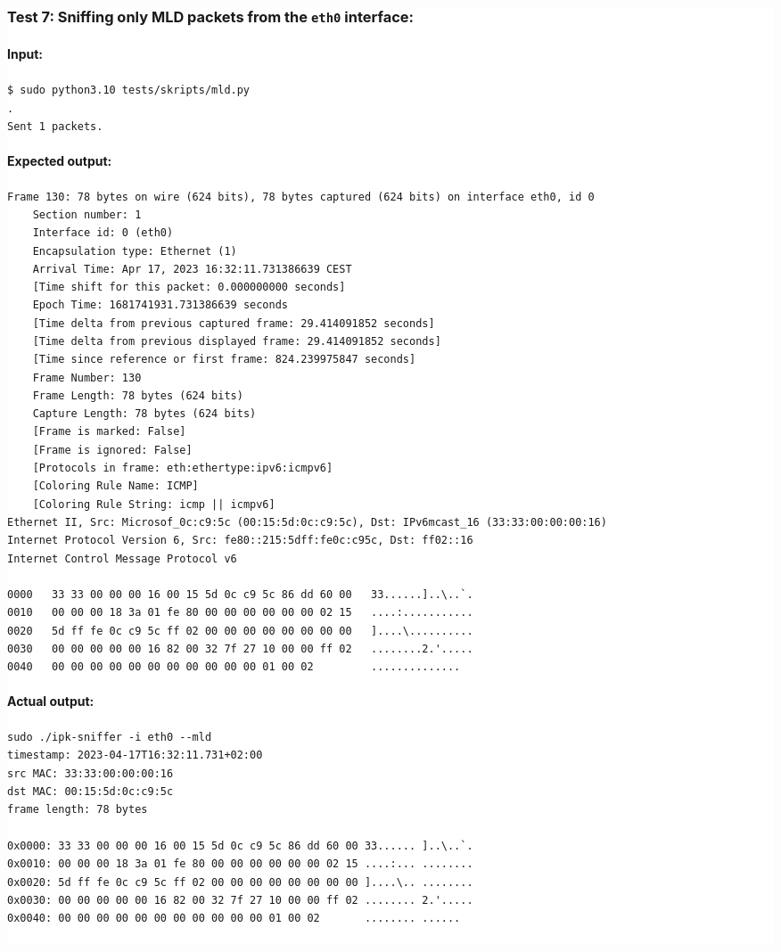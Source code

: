 
### Test 7: Sniffing only **MLD** packets from the `eth0` interface:

#### Input:
```console
$ sudo python3.10 tests/skripts/mld.py
.
Sent 1 packets.
```

#### Expected output:
```console
Frame 130: 78 bytes on wire (624 bits), 78 bytes captured (624 bits) on interface eth0, id 0
    Section number: 1
    Interface id: 0 (eth0)
    Encapsulation type: Ethernet (1)
    Arrival Time: Apr 17, 2023 16:32:11.731386639 CEST
    [Time shift for this packet: 0.000000000 seconds]
    Epoch Time: 1681741931.731386639 seconds
    [Time delta from previous captured frame: 29.414091852 seconds]
    [Time delta from previous displayed frame: 29.414091852 seconds]
    [Time since reference or first frame: 824.239975847 seconds]
    Frame Number: 130
    Frame Length: 78 bytes (624 bits)
    Capture Length: 78 bytes (624 bits)
    [Frame is marked: False]
    [Frame is ignored: False]
    [Protocols in frame: eth:ethertype:ipv6:icmpv6]
    [Coloring Rule Name: ICMP]
    [Coloring Rule String: icmp || icmpv6]
Ethernet II, Src: Microsof_0c:c9:5c (00:15:5d:0c:c9:5c), Dst: IPv6mcast_16 (33:33:00:00:00:16)
Internet Protocol Version 6, Src: fe80::215:5dff:fe0c:c95c, Dst: ff02::16
Internet Control Message Protocol v6

0000   33 33 00 00 00 16 00 15 5d 0c c9 5c 86 dd 60 00   33......]..\..`.
0010   00 00 00 18 3a 01 fe 80 00 00 00 00 00 00 02 15   ....:...........
0020   5d ff fe 0c c9 5c ff 02 00 00 00 00 00 00 00 00   ]....\..........
0030   00 00 00 00 00 16 82 00 32 7f 27 10 00 00 ff 02   ........2.'.....
0040   00 00 00 00 00 00 00 00 00 00 00 01 00 02         ..............
```

#### Actual output:
```console
sudo ./ipk-sniffer -i eth0 --mld
timestamp: 2023-04-17T16:32:11.731+02:00
src MAC: 33:33:00:00:00:16
dst MAC: 00:15:5d:0c:c9:5c
frame length: 78 bytes

0x0000: 33 33 00 00 00 16 00 15 5d 0c c9 5c 86 dd 60 00 33...... ]..\..`.
0x0010: 00 00 00 18 3a 01 fe 80 00 00 00 00 00 00 02 15 ....:... ........
0x0020: 5d ff fe 0c c9 5c ff 02 00 00 00 00 00 00 00 00 ]....\.. ........
0x0030: 00 00 00 00 00 16 82 00 32 7f 27 10 00 00 ff 02 ........ 2.'.....
0x0040: 00 00 00 00 00 00 00 00 00 00 00 01 00 02       ........ ......


```
